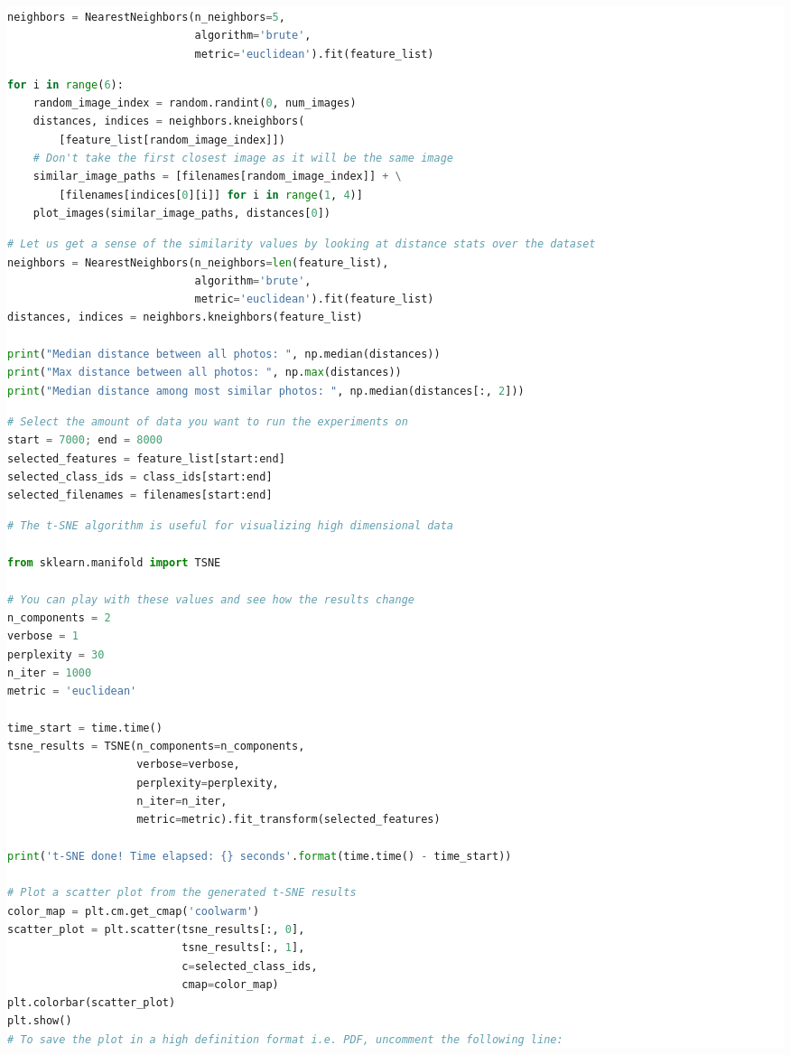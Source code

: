 ```python id="r0EspAcCtLUE"
neighbors = NearestNeighbors(n_neighbors=5,
                             algorithm='brute',
                             metric='euclidean').fit(feature_list)
```

```python id="-zmn39kNqJji" colab={"base_uri": "https://localhost:8080/", "height": 1000} outputId="1eeca467-17bf-422c-b58c-134621c1f1d5"
for i in range(6):
    random_image_index = random.randint(0, num_images)
    distances, indices = neighbors.kneighbors(
        [feature_list[random_image_index]])
    # Don't take the first closest image as it will be the same image
    similar_image_paths = [filenames[random_image_index]] + \
        [filenames[indices[0][i]] for i in range(1, 4)]
    plot_images(similar_image_paths, distances[0])
```

```python id="FeIM37OZqJOM" colab={"base_uri": "https://localhost:8080/"} outputId="54301e13-fccd-41e1-e8cd-92841834609f"
# Let us get a sense of the similarity values by looking at distance stats over the dataset
neighbors = NearestNeighbors(n_neighbors=len(feature_list),
                             algorithm='brute',
                             metric='euclidean').fit(feature_list)
distances, indices = neighbors.kneighbors(feature_list)

print("Median distance between all photos: ", np.median(distances))
print("Max distance between all photos: ", np.max(distances))
print("Median distance among most similar photos: ", np.median(distances[:, 2]))
```

```python id="gjixxj6AqI25"
# Select the amount of data you want to run the experiments on
start = 7000; end = 8000
selected_features = feature_list[start:end]
selected_class_ids = class_ids[start:end]
selected_filenames = filenames[start:end]
```

```python id="KDokBWc7r0tf" colab={"base_uri": "https://localhost:8080/", "height": 405} outputId="a85f59a8-96d9-4d7e-e341-4b7c4697ee10"
# The t-SNE algorithm is useful for visualizing high dimensional data

from sklearn.manifold import TSNE

# You can play with these values and see how the results change
n_components = 2
verbose = 1
perplexity = 30
n_iter = 1000
metric = 'euclidean'

time_start = time.time()
tsne_results = TSNE(n_components=n_components,
                    verbose=verbose,
                    perplexity=perplexity,
                    n_iter=n_iter,
                    metric=metric).fit_transform(selected_features)

print('t-SNE done! Time elapsed: {} seconds'.format(time.time() - time_start))

# Plot a scatter plot from the generated t-SNE results
color_map = plt.cm.get_cmap('coolwarm')
scatter_plot = plt.scatter(tsne_results[:, 0],
                           tsne_results[:, 1],
                           c=selected_class_ids,
                           cmap=color_map)
plt.colorbar(scatter_plot)
plt.show()
# To save the plot in a high definition format i.e. PDF, uncomment the following line:
```